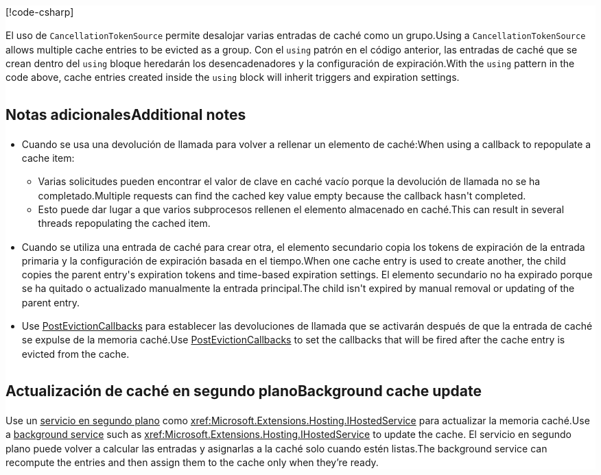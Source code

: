 [!code-csharp[](memory/sample/WebCache/Controllers/HomeController.cs?name=snippet_ed)]

<span data-ttu-id="f3f74-345">El uso de `CancellationTokenSource` permite desalojar varias entradas de caché como un grupo.</span><span class="sxs-lookup"><span data-stu-id="f3f74-345">Using a `CancellationTokenSource` allows multiple cache entries to be evicted as a group.</span></span> <span data-ttu-id="f3f74-346">Con el `using` patrón en el código anterior, las entradas de caché que se crean dentro del `using` bloque heredarán los desencadenadores y la configuración de expiración.</span><span class="sxs-lookup"><span data-stu-id="f3f74-346">With the `using` pattern in the code above, cache entries created inside the `using` block will inherit triggers and expiration settings.</span></span>

## <a name="additional-notes"></a><span data-ttu-id="f3f74-347">Notas adicionales</span><span class="sxs-lookup"><span data-stu-id="f3f74-347">Additional notes</span></span>

* <span data-ttu-id="f3f74-348">Cuando se usa una devolución de llamada para volver a rellenar un elemento de caché:</span><span class="sxs-lookup"><span data-stu-id="f3f74-348">When using a callback to repopulate a cache item:</span></span>

  * <span data-ttu-id="f3f74-349">Varias solicitudes pueden encontrar el valor de clave en caché vacío porque la devolución de llamada no se ha completado.</span><span class="sxs-lookup"><span data-stu-id="f3f74-349">Multiple requests can find the cached key value empty because the callback hasn't completed.</span></span>
  * <span data-ttu-id="f3f74-350">Esto puede dar lugar a que varios subprocesos rellenen el elemento almacenado en caché.</span><span class="sxs-lookup"><span data-stu-id="f3f74-350">This can result in several threads repopulating the cached item.</span></span>

* <span data-ttu-id="f3f74-351">Cuando se utiliza una entrada de caché para crear otra, el elemento secundario copia los tokens de expiración de la entrada primaria y la configuración de expiración basada en el tiempo.</span><span class="sxs-lookup"><span data-stu-id="f3f74-351">When one cache entry is used to create another, the child copies the parent entry's expiration tokens and time-based expiration settings.</span></span> <span data-ttu-id="f3f74-352">El elemento secundario no ha expirado porque se ha quitado o actualizado manualmente la entrada principal.</span><span class="sxs-lookup"><span data-stu-id="f3f74-352">The child isn't expired by manual removal or updating of the parent entry.</span></span>

* <span data-ttu-id="f3f74-353">Use [PostEvictionCallbacks](/dotnet/api/microsoft.extensions.caching.memory.icacheentry.postevictioncallbacks#Microsoft_Extensions_Caching_Memory_ICacheEntry_PostEvictionCallbacks) para establecer las devoluciones de llamada que se activarán después de que la entrada de caché se expulse de la memoria caché.</span><span class="sxs-lookup"><span data-stu-id="f3f74-353">Use [PostEvictionCallbacks](/dotnet/api/microsoft.extensions.caching.memory.icacheentry.postevictioncallbacks#Microsoft_Extensions_Caching_Memory_ICacheEntry_PostEvictionCallbacks) to set the callbacks that will be fired after the cache entry is evicted from the cache.</span></span>

## <a name="background-cache-update"></a><span data-ttu-id="f3f74-354">Actualización de caché en segundo plano</span><span class="sxs-lookup"><span data-stu-id="f3f74-354">Background cache update</span></span>

<span data-ttu-id="f3f74-355">Use un [servicio en segundo plano](xref:fundamentals/host/hosted-services) como <xref:Microsoft.Extensions.Hosting.IHostedService> para actualizar la memoria caché.</span><span class="sxs-lookup"><span data-stu-id="f3f74-355">Use a [background service](xref:fundamentals/host/hosted-services) such as <xref:Microsoft.Extensions.Hosting.IHostedService> to update the cache.</span></span> <span data-ttu-id="f3f74-356">El servicio en segundo plano puede volver a calcular las entradas y asignarlas a la caché solo cuando estén listas.</span><span class="sxs-lookup"><span data-stu-id="f3f74-356">The background service can recompute the entries and then assign them to the cache only when they’re ready.</span></span>
